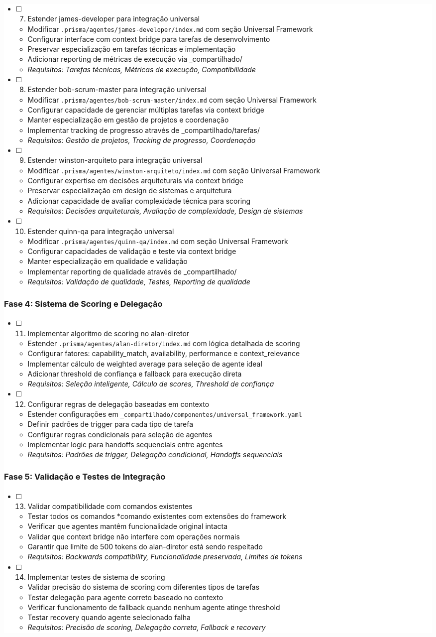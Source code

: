 - [ ] 7. Estender james-developer para integração universal
  - Modificar `.prisma/agentes/james-developer/index.md` com seção Universal Framework
  - Configurar interface com context bridge para tarefas de desenvolvimento
  - Preservar especialização em tarefas técnicas e implementação
  - Adicionar reporting de métricas de execução via _compartilhado/
  - _Requisitos: Tarefas técnicas, Métricas de execução, Compatibilidade_

- [ ] 8. Estender bob-scrum-master para integração universal
  - Modificar `.prisma/agentes/bob-scrum-master/index.md` com seção Universal Framework
  - Configurar capacidade de gerenciar múltiplas tarefas via context bridge
  - Manter especialização em gestão de projetos e coordenação
  - Implementar tracking de progresso através de _compartilhado/tarefas/
  - _Requisitos: Gestão de projetos, Tracking de progresso, Coordenação_

- [ ] 9. Estender winston-arquiteto para integração universal
  - Modificar `.prisma/agentes/winston-arquiteto/index.md` com seção Universal Framework
  - Configurar expertise em decisões arquiteturais via context bridge
  - Preservar especialização em design de sistemas e arquitetura
  - Adicionar capacidade de avaliar complexidade técnica para scoring
  - _Requisitos: Decisões arquiteturais, Avaliação de complexidade, Design de sistemas_

- [ ] 10. Estender quinn-qa para integração universal
  - Modificar `.prisma/agentes/quinn-qa/index.md` com seção Universal Framework
  - Configurar capacidades de validação e teste via context bridge
  - Manter especialização em qualidade e validação
  - Implementar reporting de qualidade através de _compartilhado/
  - _Requisitos: Validação de qualidade, Testes, Reporting de qualidade_

### Fase 4: Sistema de Scoring e Delegação

- [ ] 11. Implementar algoritmo de scoring no alan-diretor
  - Estender `.prisma/agentes/alan-diretor/index.md` com lógica detalhada de scoring
  - Configurar fatores: capability_match, availability, performance e context_relevance
  - Implementar cálculo de weighted average para seleção de agente ideal
  - Adicionar threshold de confiança e fallback para execução direta
  - _Requisitos: Seleção inteligente, Cálculo de scores, Threshold de confiança_

- [ ] 12. Configurar regras de delegação baseadas em contexto
  - Estender configurações em `_compartilhado/componentes/universal_framework.yaml`
  - Definir padrões de trigger para cada tipo de tarefa
  - Configurar regras condicionais para seleção de agentes
  - Implementar logic para handoffs sequenciais entre agentes
  - _Requisitos: Padrões de trigger, Delegação condicional, Handoffs sequenciais_

### Fase 5: Validação e Testes de Integração

- [ ] 13. Validar compatibilidade com comandos existentes
  - Testar todos os comandos *comando existentes com extensões do framework
  - Verificar que agentes mantêm funcionalidade original intacta
  - Validar que context bridge não interfere com operações normais
  - Garantir que limite de 500 tokens do alan-diretor está sendo respeitado
  - _Requisitos: Backwards compatibility, Funcionalidade preservada, Limites de tokens_

- [ ] 14. Implementar testes de sistema de scoring
  - Validar precisão do sistema de scoring com diferentes tipos de tarefas
  - Testar delegação para agente correto baseado no contexto
  - Verificar funcionamento de fallback quando nenhum agente atinge threshold
  - Testar recovery quando agente selecionado falha
  - _Requisitos: Precisão de scoring, Delegação correta, Fallback e recovery_
